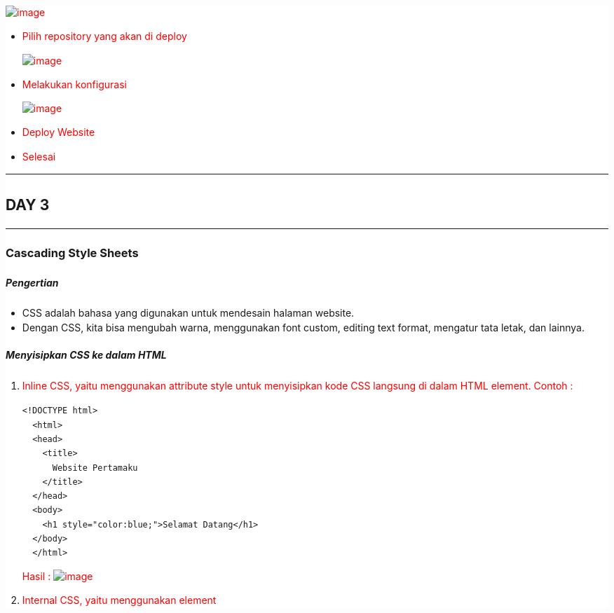  ![image](https://user-images.githubusercontent.com/82355658/192666645-1df918f4-147a-45c6-be13-1ae6af9e2167.png)
- Pilih repository yang akan di deploy

  ![image](https://user-images.githubusercontent.com/82355658/192666817-0500c3a7-d748-438a-98cf-0b51b1c949c8.png)
- Melakukan konfigurasi

  ![image](https://user-images.githubusercontent.com/82355658/192666843-c98a528a-285d-421f-867e-769f451e3f9d.png)
- Deploy Website

- Selesai

---
 
## **DAY 3**

---

### **Cascading Style Sheets**

##### **Pengertian**

- CSS adalah bahasa yang digunakan untuk mendesain halaman website.
- Dengan CSS, kita bisa mengubah warna, menggunakan font custom, editing text format, mengatur tata letak, dan lainnya.

##### **Menyisipkan CSS ke dalam HTML**
1.  Inline CSS, yaitu menggunakan attribute style untuk menyisipkan kode CSS langsung di dalam HTML element.
    Contoh :

    ```
    <!DOCTYPE html>
      <html>
      <head>
        <title>
          Website Pertamaku
        </title>
      </head>
      <body>
        <h1 style="color:blue;">Selamat Datang</h1>
      </body>
      </html>
    ```

    Hasil :
    ![image](https://user-images.githubusercontent.com/82355658/192409206-ed3629e1-37d4-4e0a-b0aa-6e9601972de7.png)

2.  Internal CSS, yaitu menggunakan element <style> untuk menyisipkan kode CSS. Element <style> diletakkan di dalam element <head>.
    Contoh:
    ```
    <!DOCTYPE html>
    <html>
      <head>
      <title>Website Pertamaku</title>
        <style>
        body { background-color: yellow; }
        h1 { color: blue; }
        p { color: red; }
        </style>
      </head>
      <body>
      <h1>Website Pertamaku</h1>
      <p>Selamat Datang</p>